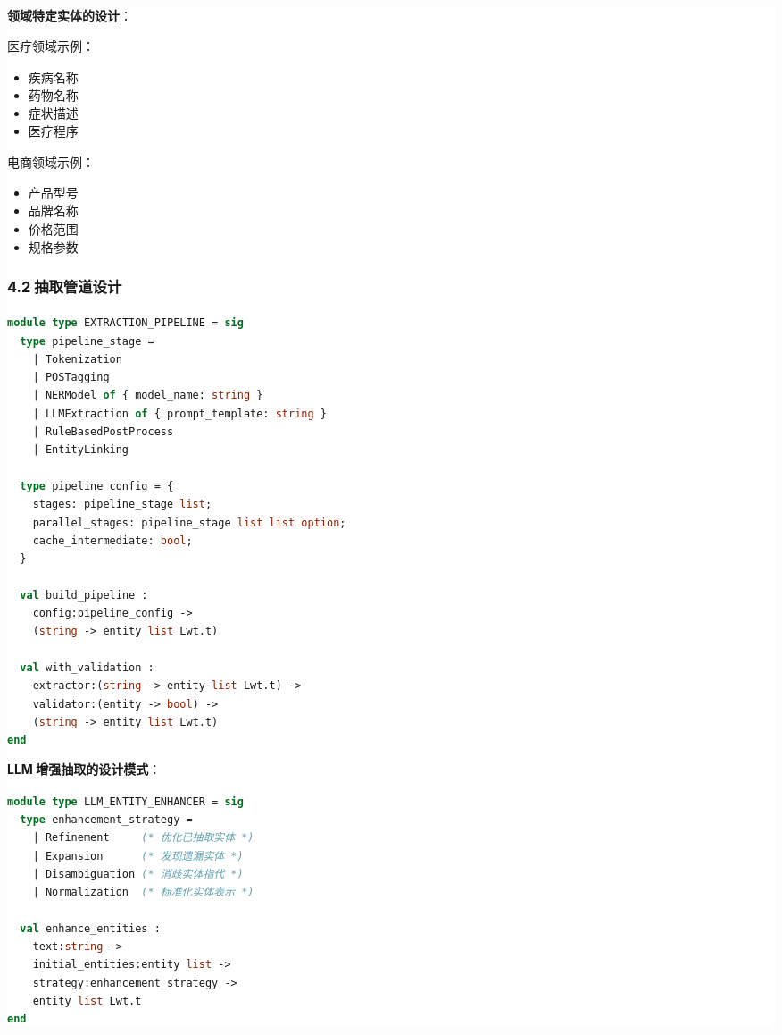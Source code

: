 **领域特定实体的设计**：

医疗领域示例：
- 疾病名称
- 药物名称  
- 症状描述
- 医疗程序

电商领域示例：
- 产品型号
- 品牌名称
- 价格范围
- 规格参数

### 4.2 抽取管道设计

```ocaml
module type EXTRACTION_PIPELINE = sig
  type pipeline_stage =
    | Tokenization
    | POSTagging  
    | NERModel of { model_name: string }
    | LLMExtraction of { prompt_template: string }
    | RuleBasedPostProcess
    | EntityLinking
    
  type pipeline_config = {
    stages: pipeline_stage list;
    parallel_stages: pipeline_stage list list option;
    cache_intermediate: bool;
  }
  
  val build_pipeline : 
    config:pipeline_config ->
    (string -> entity list Lwt.t)
    
  val with_validation :
    extractor:(string -> entity list Lwt.t) ->
    validator:(entity -> bool) ->
    (string -> entity list Lwt.t)
end
```

**LLM 增强抽取的设计模式**：

```ocaml
module type LLM_ENTITY_ENHANCER = sig
  type enhancement_strategy =
    | Refinement     (* 优化已抽取实体 *)
    | Expansion      (* 发现遗漏实体 *)
    | Disambiguation (* 消歧实体指代 *)
    | Normalization  (* 标准化实体表示 *)
    
  val enhance_entities :
    text:string ->
    initial_entities:entity list ->
    strategy:enhancement_strategy ->
    entity list Lwt.t
end
```
